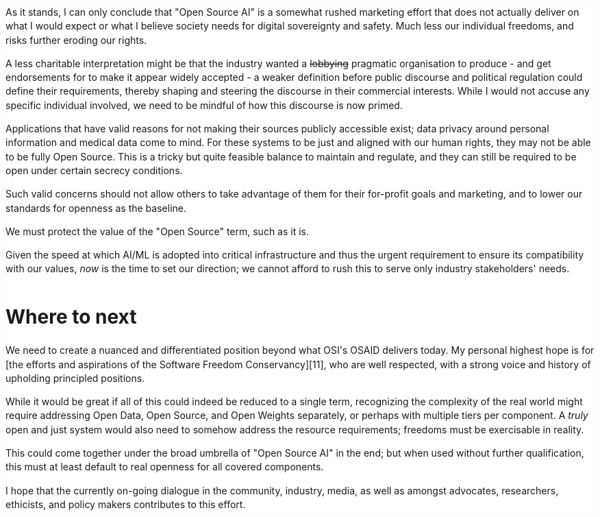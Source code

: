 As it stands, I can only conclude that "Open Source AI" is a somewhat
rushed marketing effort that does not actually deliver on what I would
expect or what I believe society needs for digital sovereignty and
safety. Much less our individual freedoms, and risks further eroding our
rights.

A less charitable interpretation might be that the industry wanted a
~~lobbying~~ pragmatic organisation to produce - and get endorsements
for to make it appear widely accepted - a weaker definition before
public discourse and political regulation could define their
requirements, thereby shaping and steering the discourse in their
commercial interests. While I would not accuse any specific individual
involved, we need to be mindful of how this discourse is now primed.

Applications that have valid reasons for not making their sources
publicly accessible exist; data privacy around personal information and
medical data come to mind. For these systems to be just and aligned with
our human rights, they may not be able to be fully Open Source. This is
a tricky but quite feasible balance to maintain and regulate, and they
can still be required to be open under certain secrecy conditions.

Such valid concerns should not allow others to take advantage of them
for their for-profit goals and marketing, and to lower our standards for
openness as the baseline.

We must protect the value of the "Open Source" term, such as it is.

Given the speed at which AI/ML is adopted into critical infrastructure
and thus the urgent requirement to ensure its compatibility with our
values, *now* is the time to set our direction; we cannot afford to rush
this to serve only industry stakeholders' needs.

# Where to next

We need to create a nuanced and differentiated position beyond what
OSI's OSAID delivers today. My personal highest hope is for [the efforts
and aspirations of the Software Freedom Conservancy][11], who are well
respected, with a strong voice and history of upholding principled
positions.

While it would be great if all of this could indeed be reduced to a
single term, recognizing the complexity of the real world might require
addressing Open Data, Open Source, and Open Weights separately, or
perhaps with multiple tiers per component. A *truly* open and just
system would also need to somehow address the resource requirements;
freedoms must be exercisable in reality.

This could come together under the broad umbrella of "Open Source AI" in
the end; but when used without further qualification, this must at least
default to real openness for all covered components.

I hope that the currently on-going dialogue in the community, industry,
media, as well as amongst advocates, researchers, ethicists, and policy
makers contributes to this effort.
